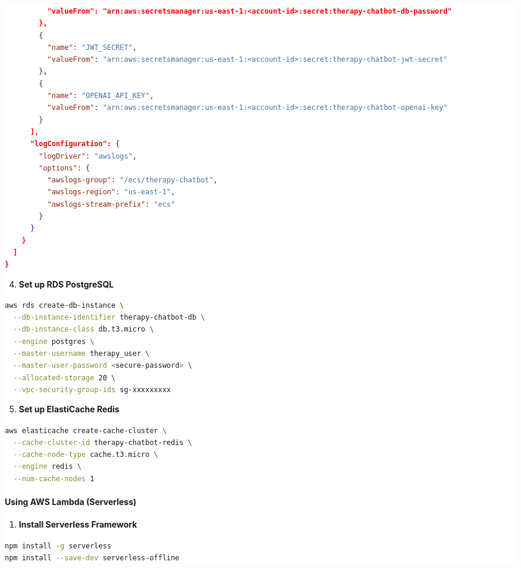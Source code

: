 ```json
          "valueFrom": "arn:aws:secretsmanager:us-east-1:<account-id>:secret:therapy-chatbot-db-password"
        },
        {
          "name": "JWT_SECRET",
          "valueFrom": "arn:aws:secretsmanager:us-east-1:<account-id>:secret:therapy-chatbot-jwt-secret"
        },
        {
          "name": "OPENAI_API_KEY",
          "valueFrom": "arn:aws:secretsmanager:us-east-1:<account-id>:secret:therapy-chatbot-openai-key"
        }
      ],
      "logConfiguration": {
        "logDriver": "awslogs",
        "options": {
          "awslogs-group": "/ecs/therapy-chatbot",
          "awslogs-region": "us-east-1",
          "awslogs-stream-prefix": "ecs"
        }
      }
    }
  ]
}
```

4. **Set up RDS PostgreSQL**
```bash
aws rds create-db-instance \
  --db-instance-identifier therapy-chatbot-db \
  --db-instance-class db.t3.micro \
  --engine postgres \
  --master-username therapy_user \
  --master-user-password <secure-password> \
  --allocated-storage 20 \
  --vpc-security-group-ids sg-xxxxxxxxx
```

5. **Set up ElastiCache Redis**
```bash
aws elasticache create-cache-cluster \
  --cache-cluster-id therapy-chatbot-redis \
  --cache-node-type cache.t3.micro \
  --engine redis \
  --num-cache-nodes 1
```

#### Using AWS Lambda (Serverless)

1. **Install Serverless Framework**
```bash
npm install -g serverless
npm install --save-dev serverless-offline
```
